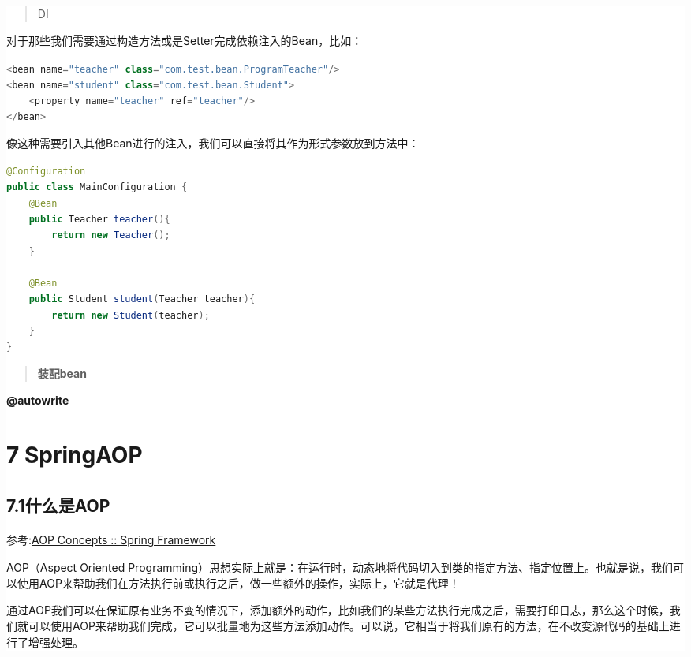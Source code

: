 











> DI

对于那些我们需要通过构造方法或是Setter完成依赖注入的Bean，比如：

```java
<bean name="teacher" class="com.test.bean.ProgramTeacher"/>
<bean name="student" class="com.test.bean.Student">
    <property name="teacher" ref="teacher"/>
</bean>
```

像这种需要引入其他Bean进行的注入，我们可以直接将其作为形式参数放到方法中：

```java 
@Configuration
public class MainConfiguration {
    @Bean
    public Teacher teacher(){
        return new Teacher();
    }

    @Bean
    public Student student(Teacher teacher){
        return new Student(teacher);
    }
}
```



> **装配bean**

**@autowrite**







# 7 SpringAOP

## 7.1什么是AOP

参考:[AOP Concepts :: Spring Framework](https://docs.spring.io/spring-framework/reference/core/aop/introduction-defn.html)

AOP（Aspect Oriented Programming）思想实际上就是：在运行时，动态地将代码切入到类的指定方法、指定位置上。也就是说，我们可以使用AOP来帮助我们在方法执行前或执行之后，做一些额外的操作，实际上，它就是代理！

通过AOP我们可以在保证原有业务不变的情况下，添加额外的动作，比如我们的某些方法执行完成之后，需要打印日志，那么这个时候，我们就可以使用AOP来帮助我们完成，它可以批量地为这些方法添加动作。可以说，它相当于将我们原有的方法，在不改变源代码的基础上进行了增强处理。
